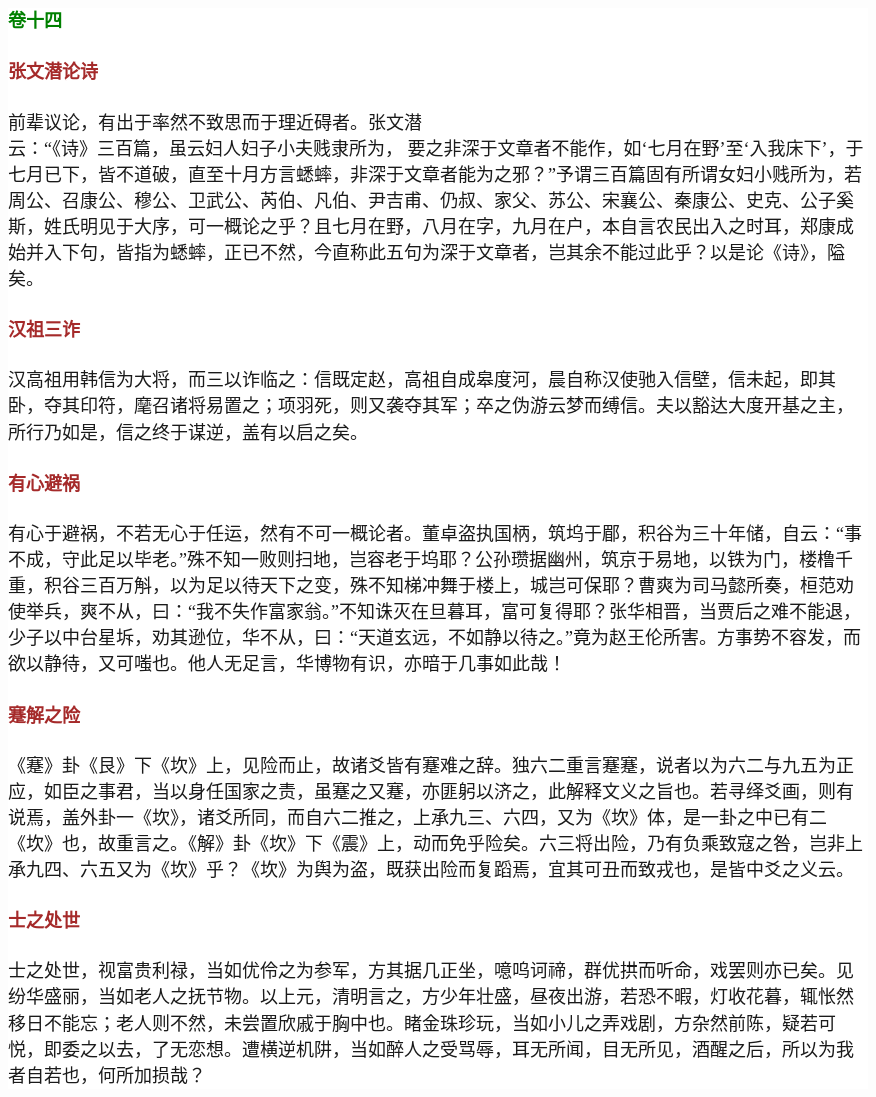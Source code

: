 <style type="text/css">
    h2{color:green;}
    h3{color:red;}
    h4{color:brown;}
    *{font-family: "楷体";font-size: 18px;}
    .markdown-body blockquote{color:#d11;}
    green{color:green;}
    greenbold{color:green;font-weight: bold}
    blue{color:blue;}
    red{color:red;}
    redbold{color:red;font-weight: bold}
    cyan{color:cyan;}
    purple{color:purple;}
    .bold{font-weight: bold;}
    .eightteen{font-size:18px;}
    .twenty{font-size:20px;}
</style>
## 卷十四


#### 张文潜论诗

前辈议论，有出于率然不致思而于理近碍者。张文潜  
云：“《诗》三百篇，虽云妇人妇子小夫贱隶所为，
要之非深于文章者不能作，如‘七月在野’至‘入我床下’，于七月已下，皆不道破，直至十月方言蟋蟀，非深于文章者能为之邪？”予谓三百篇固有所谓女妇小贱所为，若周公、召康公、穆公、卫武公、芮伯、凡伯、尹吉甫、仍叔、家父、苏公、宋襄公、秦康公、史克、公子奚斯，姓氏明见于大序，可一概论之乎？且七月在野，八月在字，九月在户，本自言农民出入之时耳，郑康成始并入下句，皆指为蟋蟀，正已不然，今直称此五句为深于文章者，岂其余不能过此乎？以是论《诗》，隘矣。  



#### 汉祖三诈

汉高祖用韩信为大将，而三以诈临之：信既定赵，高祖自成皋度河，晨自称汉使驰入信壁，信未起，即其卧，夺其印符，麾召诸将易置之；项羽死，则又袭夺其军；卒之伪游云梦而缚信。夫以豁达大度开基之主，所行乃如是，信之终于谋逆，盖有以启之矣。  



#### 有心避祸

有心于避祸，不若无心于任运，然有不可一概论者。董卓盗执国柄，筑坞于郿，积谷为三十年储，自云：“事不成，守此足以毕老。”殊不知一败则扫地，岂容老于坞耶？公孙瓒据幽州，筑京于易地，以铁为门，楼橹千重，积谷三百万斛，以为足以待天下之变，殊不知梯冲舞于楼上，城岂可保耶？曹爽为司马懿所奏，桓范劝使举兵，爽不从，曰：“我不失作富家翁。”不知诛灭在旦暮耳，富可复得耶？张华相晋，当贾后之难不能退，少子以中台星坼，劝其逊位，华不从，曰：“天道玄远，不如静以待之。”竟为赵王伦所害。方事势不容发，而欲以静待，又可嗤也。他人无足言，华博物有识，亦暗于几事如此哉！  



#### 蹇解之险

《蹇》卦《艮》下《坎》上，见险而止，故诸爻皆有蹇难之辞。独六二重言蹇蹇，说者以为六二与九五为正应，如臣之事君，当以身任国家之责，虽蹇之又蹇，亦匪躬以济之，此解释文义之旨也。若寻绎爻画，则有说焉，盖外卦一《坎》，诸爻所同，而自六二推之，上承九三、六四，又为《坎》体，是一卦之中已有二《坎》也，故重言之。《解》卦《坎》下《震》上，动而免乎险矣。六三将出险，乃有负乘致寇之咎，岂非上承九四、六五又为《坎》乎？《坎》为舆为盗，既获出险而复蹈焉，宜其可丑而致戎也，是皆中爻之义云。

#### 士之处世

士之处世，视富贵利禄，当如优伶之为参军，方其据几正坐，噫呜诃禘，群优拱而听命，戏罢则亦已矣。见纷华盛丽，当如老人之抚节物。以上元，清明言之，方少年壮盛，昼夜出游，若恐不暇，灯收花暮，辄怅然移日不能忘；老人则不然，未尝置欣戚于胸中也。睹金珠珍玩，当如小儿之弄戏剧，方杂然前陈，疑若可悦，即委之以去，了无恋想。遭横逆机阱，当如醉人之受骂辱，耳无所闻，目无所见，酒醒之后，所以为我者自若也，何所加损哉？  
